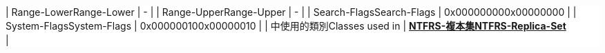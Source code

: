 | <span data-ttu-id="84bef-260">Range-Lower</span><span class="sxs-lookup"><span data-stu-id="84bef-260">Range-Lower</span></span>            | \-                                                        |
| <span data-ttu-id="84bef-261">Range-Upper</span><span class="sxs-lookup"><span data-stu-id="84bef-261">Range-Upper</span></span>            | \-                                                        |
| <span data-ttu-id="84bef-262">Search-Flags</span><span class="sxs-lookup"><span data-stu-id="84bef-262">Search-Flags</span></span>           | <span data-ttu-id="84bef-263">0x00000000</span><span class="sxs-lookup"><span data-stu-id="84bef-263">0x00000000</span></span>                                                |
| <span data-ttu-id="84bef-264">System-Flags</span><span class="sxs-lookup"><span data-stu-id="84bef-264">System-Flags</span></span>           | <span data-ttu-id="84bef-265">0x00000010</span><span class="sxs-lookup"><span data-stu-id="84bef-265">0x00000010</span></span>                                                |
| <span data-ttu-id="84bef-266">中使用的類別</span><span class="sxs-lookup"><span data-stu-id="84bef-266">Classes used in</span></span>        | [<span data-ttu-id="84bef-267">**NTFRS-複本集**</span><span class="sxs-lookup"><span data-stu-id="84bef-267">**NTFRS-Replica-Set**</span></span>](c-ntfrsreplicaset.md)<br/> |



 

 





